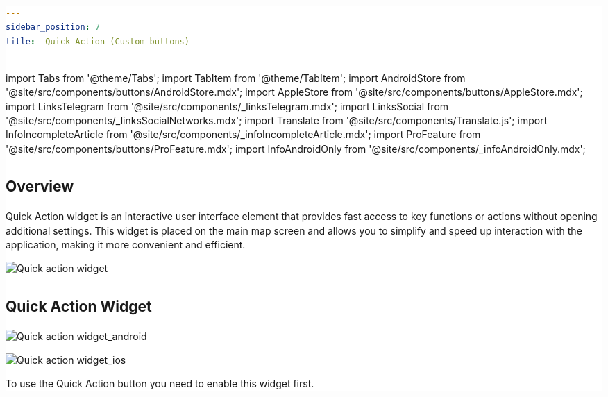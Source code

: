```yaml
---
sidebar_position: 7
title:  Quick Action (Custom buttons)
---
```


import Tabs from '@theme/Tabs';
import TabItem from '@theme/TabItem';
import AndroidStore from '@site/src/components/buttons/AndroidStore.mdx';
import AppleStore from '@site/src/components/buttons/AppleStore.mdx';
import LinksTelegram from '@site/src/components/_linksTelegram.mdx';
import LinksSocial from '@site/src/components/_linksSocialNetworks.mdx';
import Translate from '@site/src/components/Translate.js';
import InfoIncompleteArticle from '@site/src/components/_infoIncompleteArticle.mdx';
import ProFeature from '@site/src/components/buttons/ProFeature.mdx';
import InfoAndroidOnly from '@site/src/components/_infoAndroidOnly.mdx';



## Overview

Quick Action widget is an interactive user interface element that provides fast access to key functions or actions without opening additional settings. This widget is placed on the main map screen and allows you to simplify and speed up interaction with the application, making it more convenient and efficient.  

![Quick action widget](@site/static/img/widgets/quick_action_widget.png)


## Quick Action Widget

<Tabs groupId="operating-systems">

<TabItem value="android" label="Android">  

*<Translate android="true" ids="shared_string_menu,layer_map_appearance,custom_buttons,configure_screen_quick_action"/>*

![Quick action widget_android](@site/static/img/widgets/quick_action_widget_android.png)

</TabItem>

<TabItem value="ios" label="iOS">

*<Translate ios="true" ids="shared_string_menu,layer_map_appearance,custom_buttons,configure_screen_quick_action"/>*

![Quick action widget_ios](@site/static/img/widgets/quick_action_widget_ios.png)

</TabItem>

</Tabs>

To use the Quick Action button you need to enable this widget first.  
